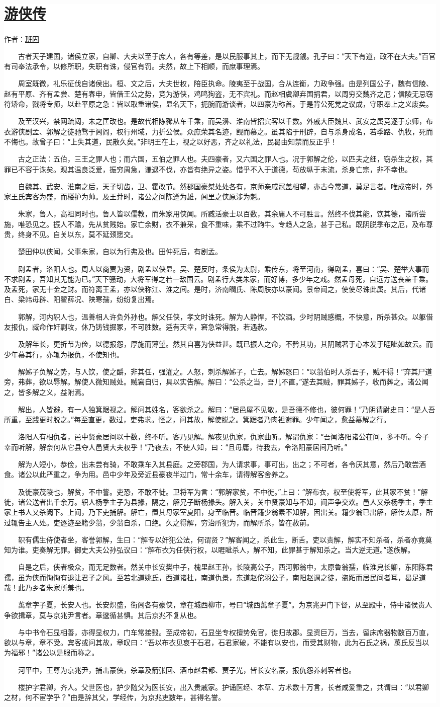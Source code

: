 # [游侠传](http://so.gushiwen.org/guwen/bookv_3845.aspx)

作者：[班固](http://so.gushiwen.org/author_398.aspx)

　　古者天子建国，诸侯立家，自卿、大夫以至于庶人，各有等差，是以民服事其上，而下无觊觎。孔子曰：“天下有道，政不在大夫。”百官有司奉法承令，以修所职，失职有诛，侵官有罚。夫然，故上下相顺，而庶事理焉。

　　周室既微，礼乐征伐自诸侯出。桓、文之后，大夫世权，陪臣执命。陵夷至于战国，合从连衡，力政争强。由是列国公子，魏有信陵、赵有平原、齐有孟尝、楚有春申，皆借王公之势，竞为游侠，鸡鸣狗盗，无不宾礼。而赵相虞卿弃国捐君，以周穷交魏齐之厄；信陵无忌窃符矫命，戮将专师，以赴平原之急：皆以取重诸侯，显名天下，扼腕而游谈者，以四豪为称首。于是背公死党之议成，守职奉上之义废矣。

　　及至汉兴，禁网疏阔，未之匡改也。是故代相陈豨从车千乘，而吴濞、淮南皆招宾客以千数。外戚大臣魏其、武安之属竞逐于京师，布衣游侠剧孟、郭解之徒驰骛于闾阎，权行州域，力折公侯。众庶荣其名迹，觊而慕之。虽其陷于刑辟，自与杀身成名，若季路、仇牧，死而不悔也。故曾子曰：“上失其道，民散久矣。”非明王在上，视之以好恶，齐之以礼法，民曷由知禁而反正乎！

　　古之正法：五伯，三王之罪人也；而六国，五伯之罪人也。夫四豪者，又六国之罪人也。况于郭解之伦，以匹夫之细，窃杀生之权，其罪已不容于诛矣。观其温良泛爱，振穷周急，谦退不伐，亦皆有绝异之姿。惜乎不入于道德，苟放纵于末流，杀身亡宗，非不幸也。

　　自魏其、武安、淮南之后，天子切齿，卫、霍改节。然郡国豪桀处处各有，京师亲戚冠盖相望，亦古今常道，莫足言者。唯成帝时，外家王氏宾客为盛，而楼护为帅。及王莽时，诸公之间陈遵为雄，闾里之侠原涉为魁。

　　朱家，鲁人，高祖同时也。鲁人皆以儒教，而朱家用侠闻。所臧活豪士以百数，其余庸人不可胜言。然终不伐其能，饮其德，诸所尝施，唯恐见之。振人不赡，先从贫贱始。家亡余财，衣不兼采，食不重味，乘不过軥牛。专趋人之急，甚于己私。既阴脱季布之厄，及布尊贵，终身不见。自关以东，莫不延颈愿交。

　　楚田仲以侠闻，父事朱家，自以为行弗及也。田仲死后，有剧孟。

　　剧孟者，洛阳人也。周人以商贾为资，剧孟以侠显。吴、楚反时，条侯为太尉，乘传东，将至河南，得剧孟，喜曰：“吴、楚举大事而不求剧孟，吾知其无能为已。”天下骚动，大将军得之若一敌国云。剧孟行大类朱家，而好博，多少年之戏。然孟母死，自远方送丧盖千乘。及孟死，家无十金之财。而符离王孟，亦以侠称江、淮之间。是时，济南瞷氏、陈周肤亦以豪闻。景帝闻之，使使尽诛此属。其后，代诸白、梁韩毋辟、阳翟薛况、陕寒孺，纷纷复出焉。

　　郭解，河内轵人也，温善相人许负外孙也。解父任侠，孝文时诛死。解为人静悍，不饮酒。少时阴贼感概，不快意，所杀甚众。以躯借友报仇，臧命作奸剽攻，休乃铸钱掘冢，不可胜数。适有天幸，窘急常得脱，若遇赦。

　　及解年长，更折节为俭，以德报怨，厚施而薄望。然其自喜为侠益甚。既已振人之命，不矜其功，其阴贼著于心本发于睚眦如故云。而少年慕其行，亦辄为报仇，不使知也。

　　解姊子负解之势，与人饮，使之釂，非其任，强灌之。人怒，刺杀解姊子，亡去。解姊怒曰：“以翁伯时人杀吾子，贼不得！”弃其尸道旁，弗葬，欲以辱解。解使人微知贼处。贼窘自归，具以实告解。解曰：“公杀之当，吾儿不直。”遂去其贼，罪其姊子，收而葬之。诸公闻之，皆多解之义，益附焉。

　　解出，人皆避，有一人独箕踞视之。解问其姓名，客欲杀之。解曰：“居邑屋不见敬，是吾德不修也，彼何罪！”乃阴请尉史曰：“是人吾所重，至践更时脱之。”每至直更，数过，吏弗求。怪之，问其故，解使脱之。箕踞者乃肉袒谢罪。少年闻之，愈益慕解之行。

　　洛阳人有相仇者，邑中贤豪居间以十数，终不听。客乃见解。解夜见仇家，仇家曲听。解谓仇家：“吾闻洛阳诸公在间，多不听。今子幸而听解，解奈何从它县夺人邑贤大夫权乎！”乃夜去，不使人知，曰：“且毋庸，待我去，令洛阳豪居间乃听。”

　　解为人短小，恭俭，出未尝有骑，不敢乘车入其县庭。之旁郡国，为人请求事，事可出，出之；不可者，各令厌其意，然后乃敢尝酒食。诸公以此严重之，争为用。邑中少年及旁近县豪夜半过门，常十余车，请得解客舍养之。

　　及徙豪茂陵也，解贫，不中訾。吏恐，不敢不徙。卫将军为言：“郭解家贫，不中徙。”上曰：“解布衣，权至使将军，此其家不贫！”解徙，诸公送者出千余万。轵人杨季主子为县掾，隔之，解兄子断杨掾头。解入关，关中贤豪知与不知，闻声争交欢。邑人又杀杨季主，季主家上书人又杀阙下。上闻，乃下吏捕解。解亡，置其母家室夏阳，身至临晋。临晋籍少翁素不知解，因出关。籍少翁已出解，解传太原，所过辄告主人处。吏逐迹至籍少翁，少翁自杀，口绝。久之得解，穷治所犯为，而解所杀，皆在赦前。

　　轵有儒生侍使者坐，客誉郭解，生曰：“解专以奸犯公法，何谓贤？”解客闻之，杀此生，断舌。吏以责解，解实不知杀者，杀者亦竟莫知为谁。吏奏解无罪。御史大夫公孙弘议曰：“解布衣为任侠行权，以睚眦杀人，解不知，此罪甚于解知杀之。当大逆无道。”遂族解。

　　自是之后，侠者极众，而无足数者。然关中长安樊中子，槐里赵王孙，长陵高公子，西河郭翁中，太原鲁翁孺，临淮皃长卿，东阳陈君孺，虽为侠而恂恂有退让君子之风。至若北道姚氏，西道诸杜，南道仇景，东道赵佗羽公子，南阳赵调之徒，盗跖而居民间者耳，曷足道哉！此乃乡者朱家所羞也。

　　萭章字子夏，长安人也。长安炽盛，街闾各有豪侠，章在城西柳市，号曰“城西萭章子夏”。为京兆尹门下督，从至殿中，侍中诸侯贵人争欲揖章，莫与京兆尹言者。章逡循甚惧。其后京兆不复从也。

　　与中书令石显相善，亦得显权力，门车常接毂。至成帝初，石显坐专权擅势免官，徙归故郡。显资巨万，当去，留床席器物数百万直，欲以与章，章不受。宾客或问其故，章叹曰：“吾以布衣见哀于石君，石君家破，不能有以安也，而受其财物，此为石氏之祸，萭氏反当以为福邪！”诸公以是服而称之。

　　河平中，王尊为京兆尹，捕击豪侠，杀章及箭张回、酒市赵君都、贾子光，皆长安名豪，报仇怨养刺客者也。

　　楼护字君卿，齐人。父世医也，护少随父为医长安，出入贵戚家。护诵医经、本草、方术数十万言，长者咸爱重之，共谓曰：“以君卿之材，何不宦学乎？”由是辞其父，学经传，为京兆吏数年，甚得名誉。
